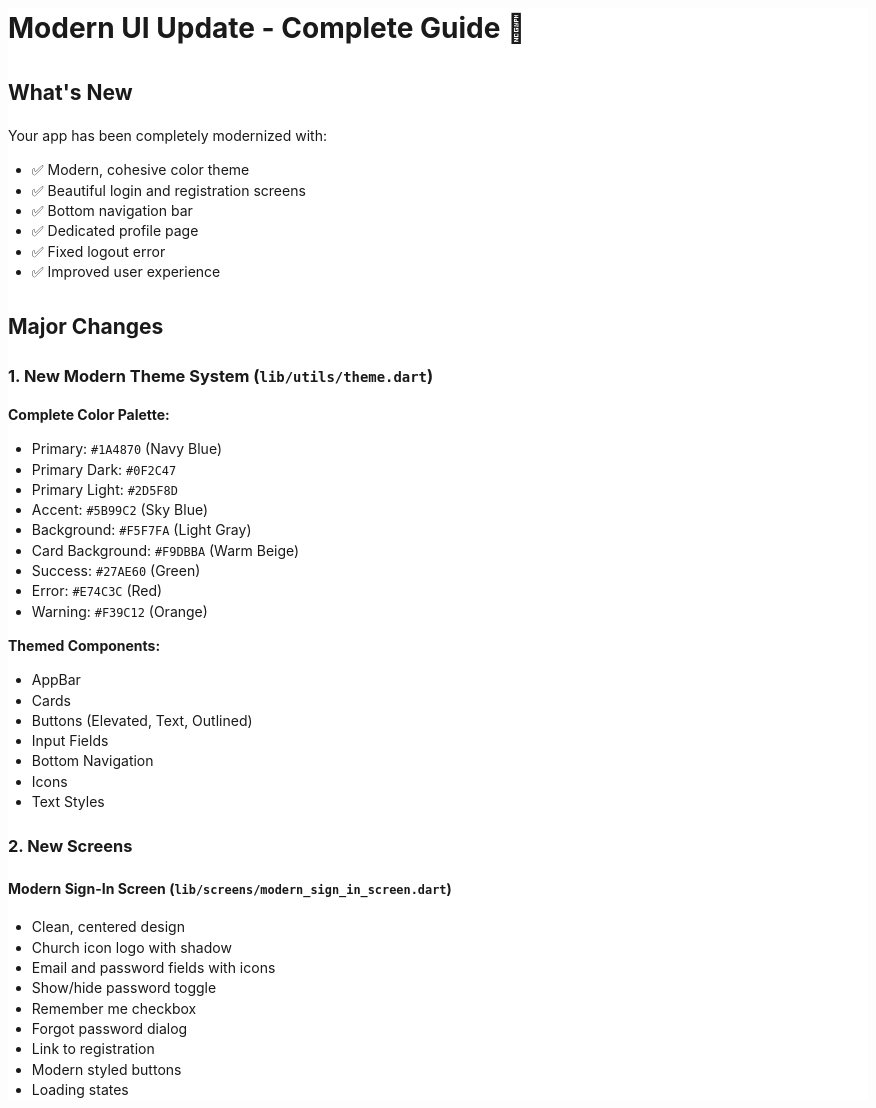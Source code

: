 # Modern UI Update - Complete Guide 🎨

## What's New

Your app has been completely modernized with:
- ✅ Modern, cohesive color theme
- ✅ Beautiful login and registration screens
- ✅ Bottom navigation bar
- ✅ Dedicated profile page
- ✅ Fixed logout error
- ✅ Improved user experience

## Major Changes

### 1. New Modern Theme System (`lib/utils/theme.dart`)

**Complete Color Palette:**
- Primary: `#1A4870` (Navy Blue)
- Primary Dark: `#0F2C47`
- Primary Light: `#2D5F8D`
- Accent: `#5B99C2` (Sky Blue)
- Background: `#F5F7FA` (Light Gray)
- Card Background: `#F9DBBA` (Warm Beige)
- Success: `#27AE60` (Green)
- Error: `#E74C3C` (Red)
- Warning: `#F39C12` (Orange)

**Themed Components:**
- AppBar
- Cards
- Buttons (Elevated, Text, Outlined)
- Input Fields
- Bottom Navigation
- Icons
- Text Styles

### 2. New Screens

#### Modern Sign-In Screen (`lib/screens/modern_sign_in_screen.dart`)
- Clean, centered design
- Church icon logo with shadow
- Email and password fields with icons
- Show/hide password toggle
- Remember me checkbox
- Forgot password dialog
- Link to registration
- Modern styled buttons
- Loading states
